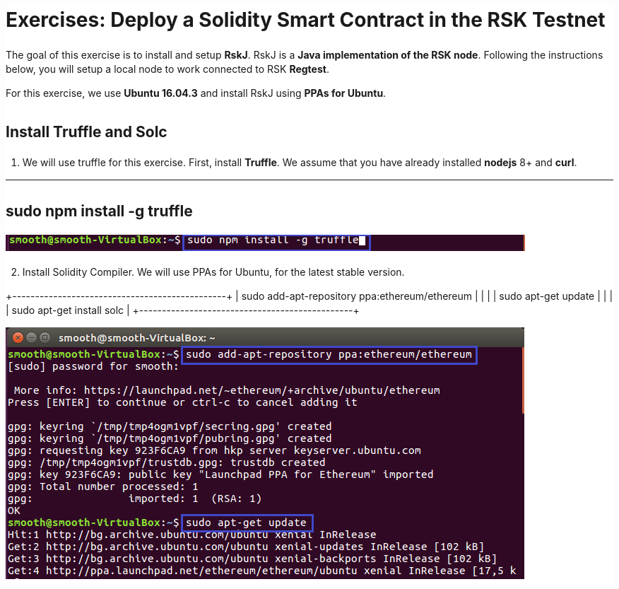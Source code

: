 # Exercises: Deploy a Solidity Smart Contract in the RSK Testnet

The goal of this exercise is to install and setup **RskJ**. RskJ is a
**Java implementation of the RSK node**. Following the instructions
below, you will setup a local node to work connected to RSK **Regtest**.

For this exercise, we use **Ubuntu 16.04.3** and install RskJ using
**PPAs for Ubuntu**.

Install Truffle and Solc
------------------------

1.  We will use truffle for this exercise. First, install **Truffle**.
    We assume that you have already installed **nodejs** 8+ and
    **curl**.

  -----------------------------
  sudo npm install -g truffle
  -----------------------------

![](/assets/exercises-install-rsk-node-and-deploy-smart-contract-01.png)

2.  Install Solidity Compiler. We will use PPAs for Ubuntu, for the
    latest stable version.

+-----------------------------------------------+
| sudo add-apt-repository ppa:ethereum/ethereum |
|                                               |
| sudo apt-get update                           |
|                                               |
| sudo apt-get install solc                     |
+-----------------------------------------------+

![](/assets/exercises-install-rsk-node-and-deploy-smart-contract-012.png)
